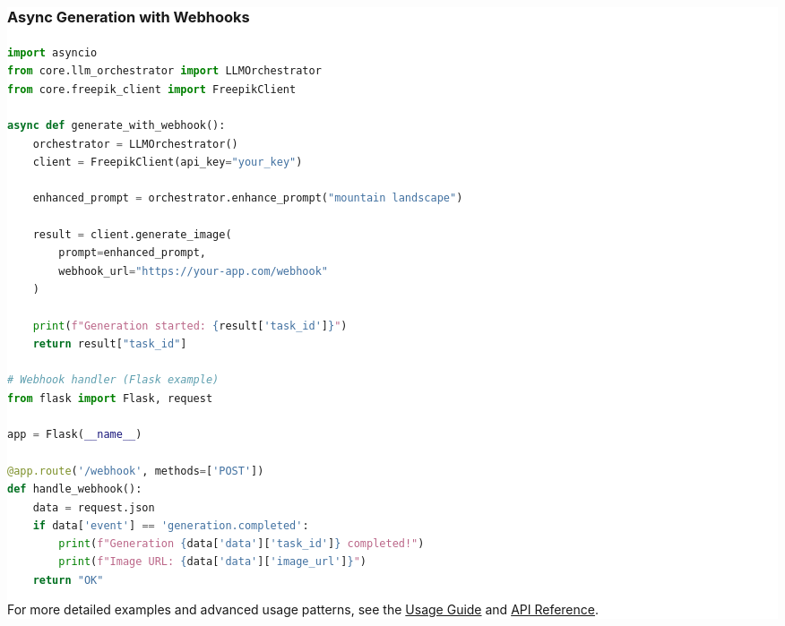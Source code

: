 ### Async Generation with Webhooks

```python
import asyncio
from core.llm_orchestrator import LLMOrchestrator
from core.freepik_client import FreepikClient

async def generate_with_webhook():
    orchestrator = LLMOrchestrator()
    client = FreepikClient(api_key="your_key")
    
    enhanced_prompt = orchestrator.enhance_prompt("mountain landscape")
    
    result = client.generate_image(
        prompt=enhanced_prompt,
        webhook_url="https://your-app.com/webhook"
    )
    
    print(f"Generation started: {result['task_id']}")
    return result["task_id"]

# Webhook handler (Flask example)
from flask import Flask, request

app = Flask(__name__)

@app.route('/webhook', methods=['POST'])
def handle_webhook():
    data = request.json
    if data['event'] == 'generation.completed':
        print(f"Generation {data['data']['task_id']} completed!")
        print(f"Image URL: {data['data']['image_url']}")
    return "OK"
```

For more detailed examples and advanced usage patterns, see the [Usage Guide](../USAGE.md) and [API Reference](../API.md).
